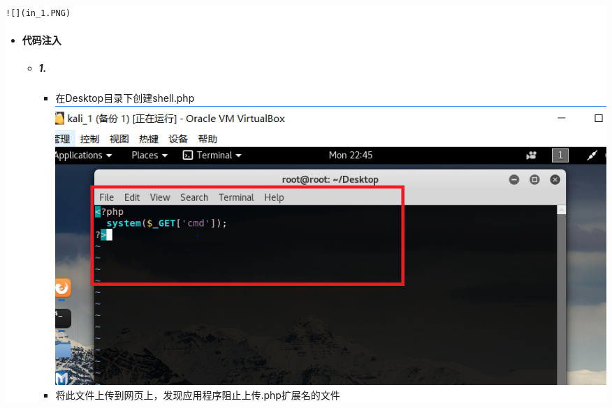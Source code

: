     ![](in_1.PNG)
- #### 代码注入
    - ##### 1.
        - 在Desktop目录下创建shell.php
            ![](sw_1.PNG)
        - 将此文件上传到网页上，发现应用程序阻止上传.php扩展名的文件